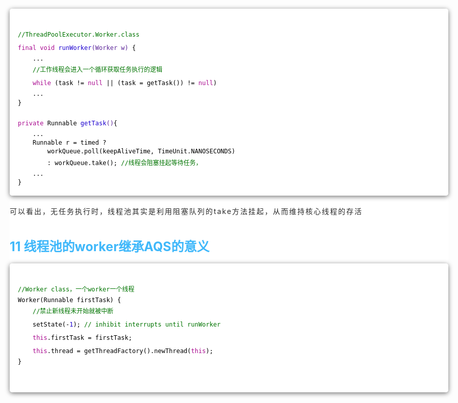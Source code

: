 <pre class="custom" data-tool="mdnice编辑器" style="margin-top: 10px; margin-bottom: 10px; border-radius: 5px; box-shadow: rgba(0, 0, 0, 0.55) 0px 2px 10px;"><span style="display: block; background: url(https://imgkr.cn-bj.ufileos.com/97e4eed2-a992-4976-acf0-ccb6fb34d308.png); height: 30px; width: 100%; background-size: 40px; background-repeat: no-repeat; background-color: #fff; margin-bottom: -7px; border-radius: 5px; background-position: 10px 10px;"></span><code class="hljs" style="overflow-x: auto; padding: 16px; color: black; display: block; font-family: Operator Mono, Consolas, Monaco, Menlo, monospace; font-size: 12px; -webkit-overflow-scrolling: touch; letter-spacing: 0px; padding-top: 15px; background: #fff; border-radius: 5px;"><span class="hljs-comment" style="color: #007400; line-height: 26px;">//ThreadPoolExecutor.Worker.class</span>
<span/><span class="hljs-function" style="line-height: 26px;"><span class="hljs-keyword" style="color: #aa0d91; line-height: 26px;">final</span> <span class="hljs-keyword" style="color: #aa0d91; line-height: 26px;">void</span> <span class="hljs-title" style="color: #1c00cf; line-height: 26px;">runWorker</span><span class="hljs-params" style="color: #5c2699; line-height: 26px;">(Worker w)</span> </span>{
<span/>    ...
<span/>    <span class="hljs-comment" style="color: #007400; line-height: 26px;">//工作线程会进入一个循环获取任务执行的逻辑</span>
<span/>    <span class="hljs-keyword" style="color: #aa0d91; line-height: 26px;">while</span> (task != <span class="hljs-keyword" style="color: #aa0d91; line-height: 26px;">null</span> || (task = getTask()) != <span class="hljs-keyword" style="color: #aa0d91; line-height: 26px;">null</span>)
<span/>    ...
<span/>}
<span/>
<span/><span class="hljs-function" style="line-height: 26px;"><span class="hljs-keyword" style="color: #aa0d91; line-height: 26px;">private</span> Runnable <span class="hljs-title" style="color: #1c00cf; line-height: 26px;">getTask</span><span class="hljs-params" style="color: #5c2699; line-height: 26px;">()</span></span>{
<span/>    ...
<span/>    Runnable r = timed ? 
<span/>        workQueue.poll(keepAliveTime, TimeUnit.NANOSECONDS) 
<span/>        : workQueue.take(); <span class="hljs-comment" style="color: #007400; line-height: 26px;">//线程会阻塞挂起等待任务，</span>
<span/>    ...    
<span/>}
<span/></code></pre>
<p data-tool="mdnice编辑器" style="padding-top: 8px; padding-bottom: 8px; line-height: 26px; color: #2b2b2b; margin: 10px 0px; letter-spacing: 2px; font-size: 14px; word-spacing: 2px;">可以看出，无任务执行时，线程池其实是利用阻塞队列的take方法挂起，从而维持核心线程的存活</p>
<h1 data-tool="mdnice编辑器" style="margin-top: 30px; margin-bottom: 15px; padding: 0px; font-weight: bold; color: black; font-size: 25px;"><span class="prefix" style="font-weight: bold; color: #40B8FA; display: none;"></span><span class="content" style="display: inline-block; font-weight: bold; color: #40B8FA;">11 线程池的worker继承AQS的意义</span><span class="suffix" style="display: inline-block; font-weight: bold; color: #40B8FA;"></span></h1>
<pre class="custom" data-tool="mdnice编辑器" style="margin-top: 10px; margin-bottom: 10px; border-radius: 5px; box-shadow: rgba(0, 0, 0, 0.55) 0px 2px 10px;"><span style="display: block; background: url(https://imgkr.cn-bj.ufileos.com/97e4eed2-a992-4976-acf0-ccb6fb34d308.png); height: 30px; width: 100%; background-size: 40px; background-repeat: no-repeat; background-color: #fff; margin-bottom: -7px; border-radius: 5px; background-position: 10px 10px;"></span><code class="hljs" style="overflow-x: auto; padding: 16px; color: black; display: block; font-family: Operator Mono, Consolas, Monaco, Menlo, monospace; font-size: 12px; -webkit-overflow-scrolling: touch; letter-spacing: 0px; padding-top: 15px; background: #fff; border-radius: 5px;"><span class="hljs-comment" style="color: #007400; line-height: 26px;">//Worker class，一个worker一个线程</span>
<span/>Worker(Runnable firstTask) {
<span/>    <span class="hljs-comment" style="color: #007400; line-height: 26px;">//禁止新线程未开始就被中断</span>
<span/>    setState(-<span class="hljs-number" style="color: #1c00cf; line-height: 26px;">1</span>); <span class="hljs-comment" style="color: #007400; line-height: 26px;">// inhibit interrupts until runWorker</span>
<span/>    <span class="hljs-keyword" style="color: #aa0d91; line-height: 26px;">this</span>.firstTask = firstTask;
<span/>    <span class="hljs-keyword" style="color: #aa0d91; line-height: 26px;">this</span>.thread = getThreadFactory().newThread(<span class="hljs-keyword" style="color: #aa0d91; line-height: 26px;">this</span>);
<span/>}